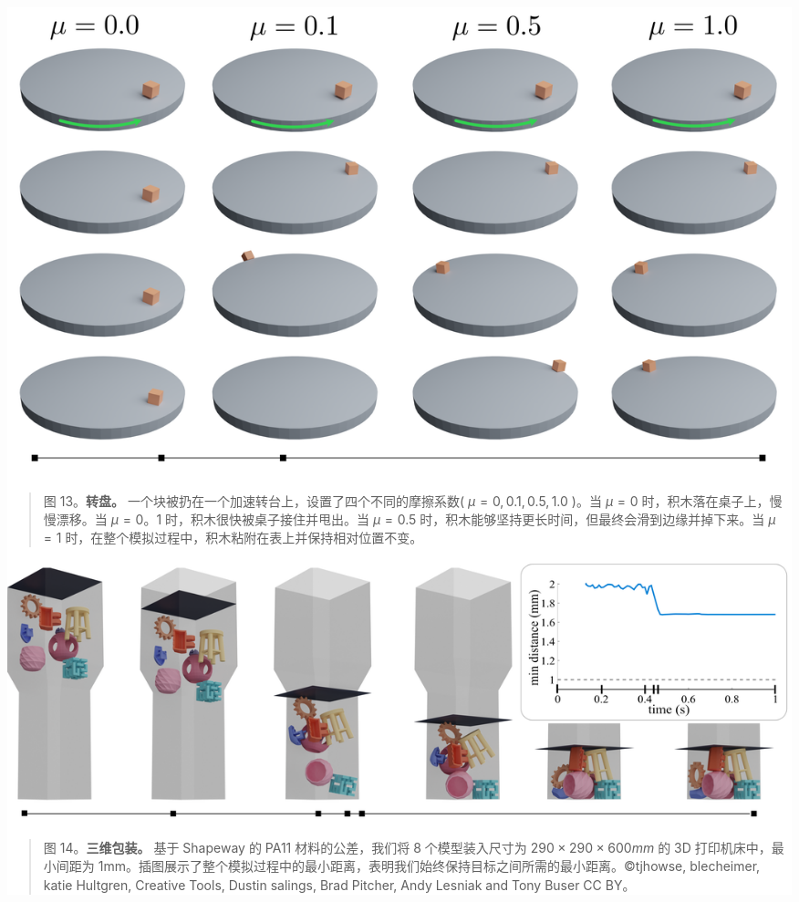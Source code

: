 ![图13](./images/Additional/fig-13.png)

> 图 13。**转盘。** 一个块被扔在一个加速转台上，设置了四个不同的摩擦系数( $\mu = 0,0.1,0.5,1.0$ )。当 $\mu = 0$ 时，积木落在桌子上，慢慢漂移。当 $\mu = 0。1$ 时，积木很快被桌子接住并甩出。当 $\mu = 0.5$ 时，积木能够坚持更长时间，但最终会滑到边缘并掉下来。当 $\mu = 1$ 时，在整个模拟过程中，积木粘附在表上并保持相对位置不变。

![图14](./images/Additional/fig-14.png)

> 图 14。**三维包装。** 基于 Shapeway 的 PA11 材料的公差，我们将 8 个模型装入尺寸为 $290 × 290 × 600 mm$ 的 3D 打印机床中，最小间距为 1mm。插图展示了整个模拟过程中的最小距离，表明我们始终保持目标之间所需的最小距离。©tjhowse, blecheimer, katie Hultgren, Creative Tools, Dustin salings, Brad Pitcher, Andy Lesniak and Tony Buser CC BY。
